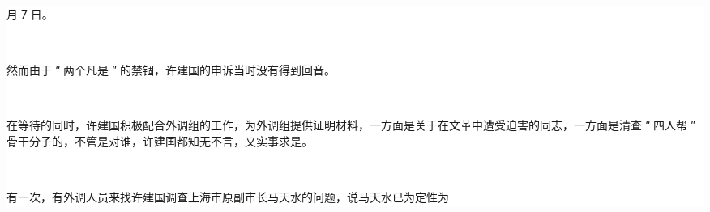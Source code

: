   <span class="s1">
   月
  </span>
  <span class="s2">
   7
  </span>
  <span class="s1">
   日。
  </span>
 </p>
 <p class="p1">
  <span class="s1">
  </span>
  <br/>
 </p>
 <p class="p2">
  <span class="s1">
   然而由于
  </span>
  <span class="s2">
   “
  </span>
  <span class="s1">
   两个凡是
  </span>
  <span class="s2">
   ”
  </span>
  <span class="s1">
   的禁锢，许建国的申诉当时没有得到回音。
  </span>
 </p>
 <p class="p1">
  <span class="s1">
  </span>
  <br/>
 </p>
 <p class="p2">
  <span class="s1">
   在等待的同时，许建国积极配合外调组的工作，为外调组提供证明材料，一方面是关于在文革中遭受迫害的同志，一方面是清查
  </span>
  <span class="s2">
   “
  </span>
  <span class="s1">
   四人帮
  </span>
  <span class="s2">
   ”
  </span>
  <span class="s1">
   骨干分子的，不管是对谁，许建国都知无不言，又实事求是。
  </span>
 </p>
 <p class="p1">
  <span class="s1">
  </span>
  <br/>
 </p>
 <p class="p2">
  <span class="s1">
   有一次，有外调人员来找许建国调查上海市原副市长马天水的问题，说马天水已为定性为
  </span>
  <span class="s2">